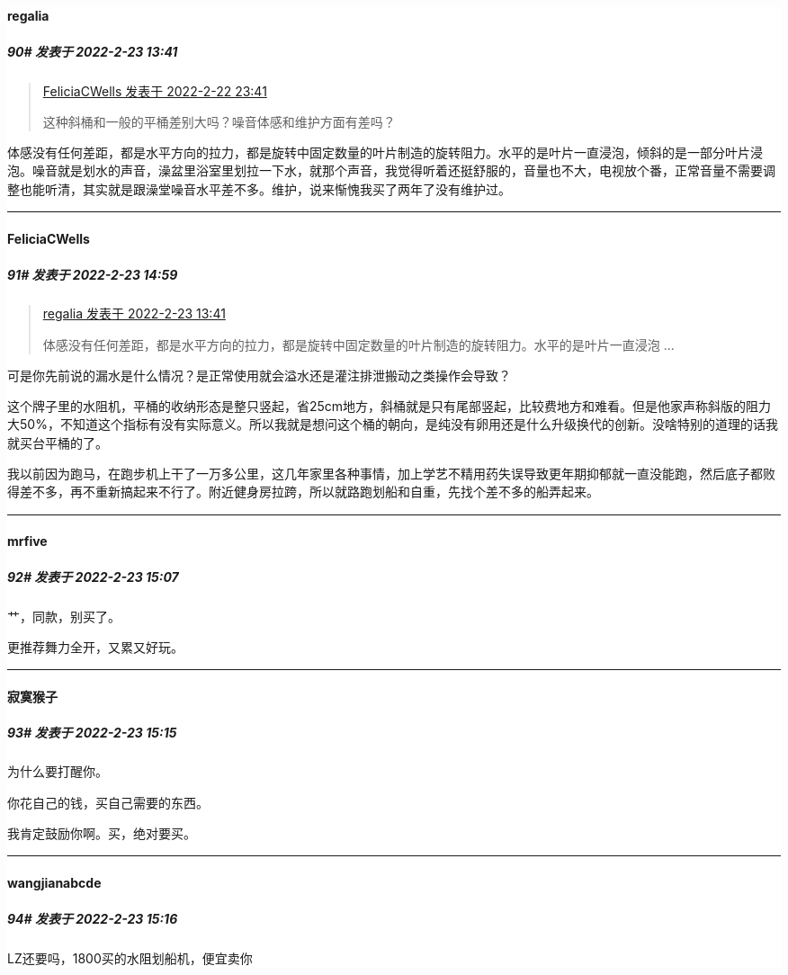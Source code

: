####  regalia  
##### 90#       发表于 2022-2-23 13:41

<blockquote><a href="httphttps://bbs.saraba1st.com/2b/forum.php?mod=redirect&amp;goto=findpost&amp;pid=54797187&amp;ptid=2053792" target="_blank">FeliciaCWells 发表于 2022-2-22 23:41</a>

这种斜桶和一般的平桶差别大吗？噪音体感和维护方面有差吗？</blockquote>
体感没有任何差距，都是水平方向的拉力，都是旋转中固定数量的叶片制造的旋转阻力。水平的是叶片一直浸泡，倾斜的是一部分叶片浸泡。噪音就是划水的声音，澡盆里浴室里划拉一下水，就那个声音，我觉得听着还挺舒服的，音量也不大，电视放个番，正常音量不需要调整也能听清，其实就是跟澡堂噪音水平差不多。维护，说来惭愧我买了两年了没有维护过。



*****

####  FeliciaCWells  
##### 91#       发表于 2022-2-23 14:59

<blockquote><a href="httphttps://bbs.saraba1st.com/2b/forum.php?mod=redirect&amp;goto=findpost&amp;pid=54803192&amp;ptid=2053792" target="_blank">regalia 发表于 2022-2-23 13:41</a>

体感没有任何差距，都是水平方向的拉力，都是旋转中固定数量的叶片制造的旋转阻力。水平的是叶片一直浸泡 ...</blockquote>
可是你先前说的漏水是什么情况？是正常使用就会溢水还是灌注排泄搬动之类操作会导致？

这个牌子里的水阻机，平桶的收纳形态是整只竖起，省25cm地方，斜桶就是只有尾部竖起，比较费地方和难看。但是他家声称斜版的阻力大50%，不知道这个指标有没有实际意义。所以我就是想问这个桶的朝向，是纯没有卵用还是什么升级换代的创新。没啥特别的道理的话我就买台平桶的了。

我以前因为跑马，在跑步机上干了一万多公里，这几年家里各种事情，加上学艺不精用药失误导致更年期抑郁就一直没能跑，然后底子都败得差不多，再不重新搞起来不行了。附近健身房拉跨，所以就路跑划船和自重，先找个差不多的船弄起来。



*****

####  mrfive  
##### 92#       发表于 2022-2-23 15:07

艹，同款，别买了。

更推荐舞力全开，又累又好玩。

*****

####  寂寞猴子  
##### 93#       发表于 2022-2-23 15:15

为什么要打醒你。

你花自己的钱，买自己需要的东西。

我肯定鼓励你啊。买，绝对要买。

*****

####  wangjianabcde  
##### 94#       发表于 2022-2-23 15:16

LZ还要吗，1800买的水阻划船机，便宜卖你 
